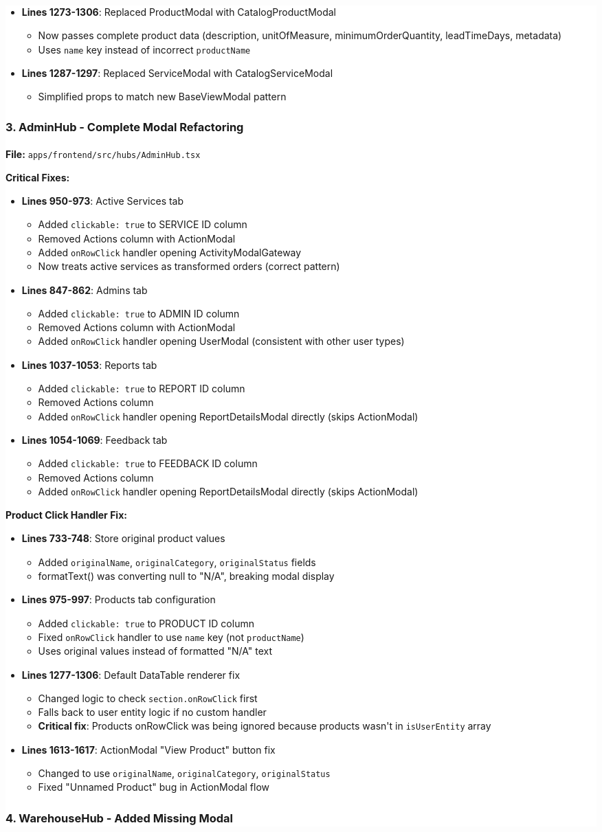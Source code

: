 - **Lines 1273-1306**: Replaced ProductModal with CatalogProductModal
  - Now passes complete product data (description, unitOfMeasure, minimumOrderQuantity, leadTimeDays, metadata)
  - Uses `name` key instead of incorrect `productName`

- **Lines 1287-1297**: Replaced ServiceModal with CatalogServiceModal
  - Simplified props to match new BaseViewModal pattern

### 3. AdminHub - Complete Modal Refactoring

**File:** `apps/frontend/src/hubs/AdminHub.tsx`

**Critical Fixes:**

- **Lines 950-973**: Active Services tab
  - Added `clickable: true` to SERVICE ID column
  - Removed Actions column with ActionModal
  - Added `onRowClick` handler opening ActivityModalGateway
  - Now treats active services as transformed orders (correct pattern)

- **Lines 847-862**: Admins tab
  - Added `clickable: true` to ADMIN ID column
  - Removed Actions column with ActionModal
  - Added `onRowClick` handler opening UserModal (consistent with other user types)

- **Lines 1037-1053**: Reports tab
  - Added `clickable: true` to REPORT ID column
  - Removed Actions column
  - Added `onRowClick` handler opening ReportDetailsModal directly (skips ActionModal)

- **Lines 1054-1069**: Feedback tab
  - Added `clickable: true` to FEEDBACK ID column
  - Removed Actions column
  - Added `onRowClick` handler opening ReportDetailsModal directly (skips ActionModal)

**Product Click Handler Fix:**

- **Lines 733-748**: Store original product values
  - Added `originalName`, `originalCategory`, `originalStatus` fields
  - formatText() was converting null to "N/A", breaking modal display

- **Lines 975-997**: Products tab configuration
  - Added `clickable: true` to PRODUCT ID column
  - Fixed `onRowClick` handler to use `name` key (not `productName`)
  - Uses original values instead of formatted "N/A" text

- **Lines 1277-1306**: Default DataTable renderer fix
  - Changed logic to check `section.onRowClick` first
  - Falls back to user entity logic if no custom handler
  - **Critical fix**: Products onRowClick was being ignored because products wasn't in `isUserEntity` array

- **Lines 1613-1617**: ActionModal "View Product" button fix
  - Changed to use `originalName`, `originalCategory`, `originalStatus`
  - Fixed "Unnamed Product" bug in ActionModal flow

### 4. WarehouseHub - Added Missing Modal
